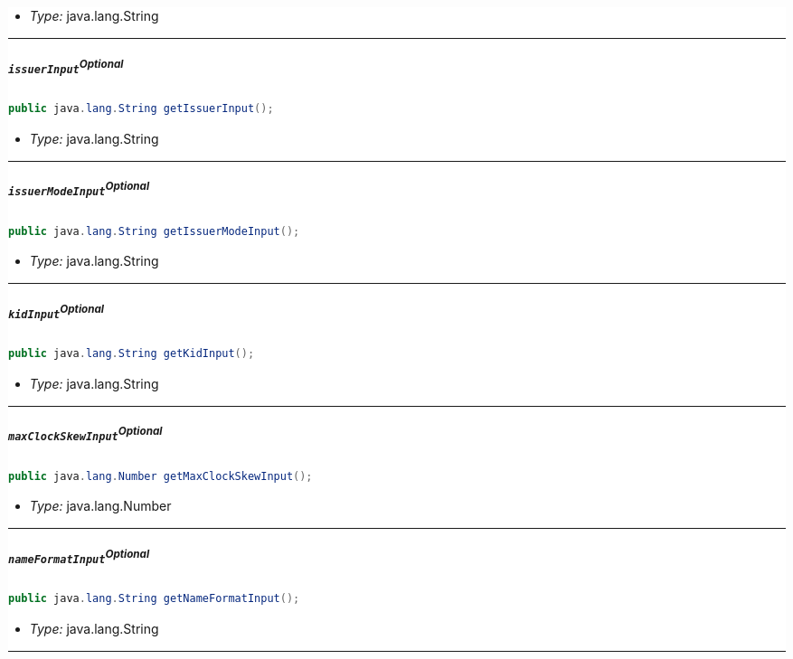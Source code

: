 - *Type:* java.lang.String

---

##### `issuerInput`<sup>Optional</sup> <a name="issuerInput" id="@cdktf/provider-okta.samlIdp.SamlIdp.property.issuerInput"></a>

```java
public java.lang.String getIssuerInput();
```

- *Type:* java.lang.String

---

##### `issuerModeInput`<sup>Optional</sup> <a name="issuerModeInput" id="@cdktf/provider-okta.samlIdp.SamlIdp.property.issuerModeInput"></a>

```java
public java.lang.String getIssuerModeInput();
```

- *Type:* java.lang.String

---

##### `kidInput`<sup>Optional</sup> <a name="kidInput" id="@cdktf/provider-okta.samlIdp.SamlIdp.property.kidInput"></a>

```java
public java.lang.String getKidInput();
```

- *Type:* java.lang.String

---

##### `maxClockSkewInput`<sup>Optional</sup> <a name="maxClockSkewInput" id="@cdktf/provider-okta.samlIdp.SamlIdp.property.maxClockSkewInput"></a>

```java
public java.lang.Number getMaxClockSkewInput();
```

- *Type:* java.lang.Number

---

##### `nameFormatInput`<sup>Optional</sup> <a name="nameFormatInput" id="@cdktf/provider-okta.samlIdp.SamlIdp.property.nameFormatInput"></a>

```java
public java.lang.String getNameFormatInput();
```

- *Type:* java.lang.String

---